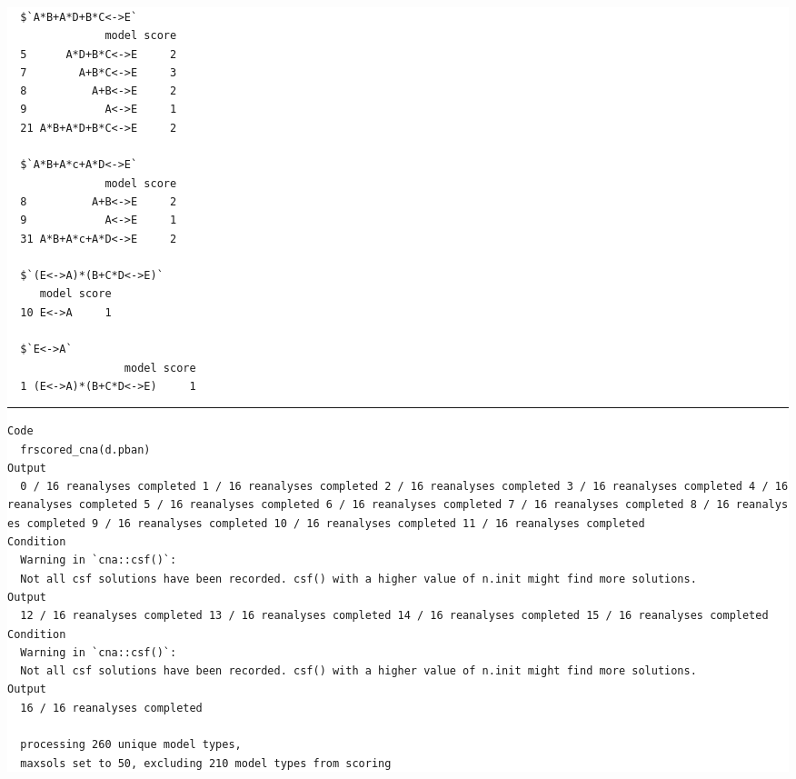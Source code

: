       $`A*B+A*D+B*C<->E`
                   model score
      5      A*D+B*C<->E     2
      7        A+B*C<->E     3
      8          A+B<->E     2
      9            A<->E     1
      21 A*B+A*D+B*C<->E     2
      
      $`A*B+A*c+A*D<->E`
                   model score
      8          A+B<->E     2
      9            A<->E     1
      31 A*B+A*c+A*D<->E     2
      
      $`(E<->A)*(B+C*D<->E)`
         model score
      10 E<->A     1
      
      $`E<->A`
                      model score
      1 (E<->A)*(B+C*D<->E)     1
      

---

    Code
      frscored_cna(d.pban)
    Output
      0 / 16 reanalyses completed 1 / 16 reanalyses completed 2 / 16 reanalyses completed 3 / 16 reanalyses completed 4 / 16 reanalyses completed 5 / 16 reanalyses completed 6 / 16 reanalyses completed 7 / 16 reanalyses completed 8 / 16 reanalyses completed 9 / 16 reanalyses completed 10 / 16 reanalyses completed 11 / 16 reanalyses completed 
    Condition
      Warning in `cna::csf()`:
      Not all csf solutions have been recorded. csf() with a higher value of n.init might find more solutions.
    Output
      12 / 16 reanalyses completed 13 / 16 reanalyses completed 14 / 16 reanalyses completed 15 / 16 reanalyses completed 
    Condition
      Warning in `cna::csf()`:
      Not all csf solutions have been recorded. csf() with a higher value of n.init might find more solutions.
    Output
      16 / 16 reanalyses completed
      
      processing 260 unique model types,
      maxsols set to 50, excluding 210 model types from scoring
      